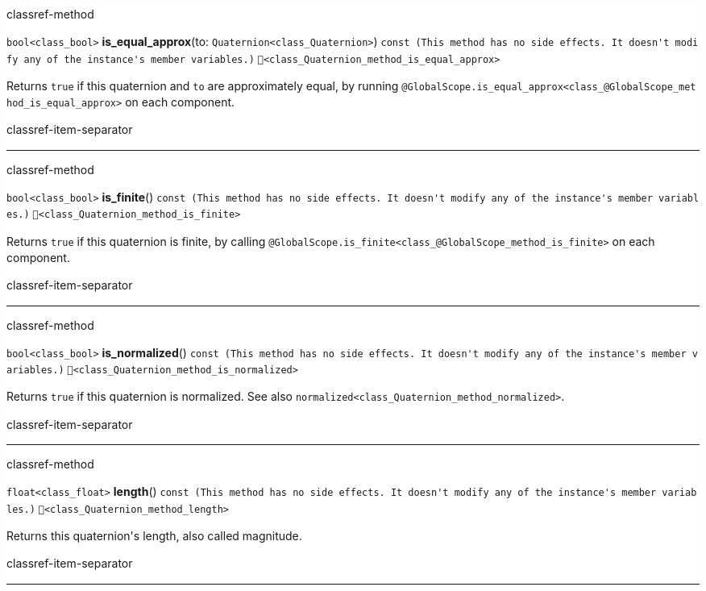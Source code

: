 classref-method

`bool<class_bool>` **is\_equal\_approx**(to:
`Quaternion<class_Quaternion>`)
`const (This method has no side effects. It doesn't modify any of the instance's member variables.)`
`🔗<class_Quaternion_method_is_equal_approx>`

Returns `true` if this quaternion and `to` are approximately equal, by
running
`@GlobalScope.is_equal_approx<class_@GlobalScope_method_is_equal_approx>`
on each component.

classref-item-separator

------------------------------------------------------------------------

classref-method

`bool<class_bool>` **is\_finite**()
`const (This method has no side effects. It doesn't modify any of the instance's member variables.)`
`🔗<class_Quaternion_method_is_finite>`

Returns `true` if this quaternion is finite, by calling
`@GlobalScope.is_finite<class_@GlobalScope_method_is_finite>` on each
component.

classref-item-separator

------------------------------------------------------------------------

classref-method

`bool<class_bool>` **is\_normalized**()
`const (This method has no side effects. It doesn't modify any of the instance's member variables.)`
`🔗<class_Quaternion_method_is_normalized>`

Returns `true` if this quaternion is normalized. See also
`normalized<class_Quaternion_method_normalized>`.

classref-item-separator

------------------------------------------------------------------------

classref-method

`float<class_float>` **length**()
`const (This method has no side effects. It doesn't modify any of the instance's member variables.)`
`🔗<class_Quaternion_method_length>`

Returns this quaternion's length, also called magnitude.

classref-item-separator

------------------------------------------------------------------------
